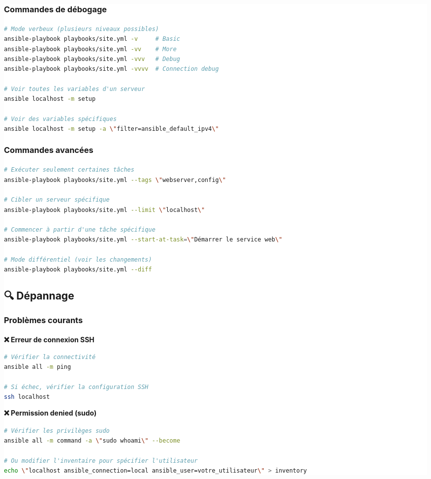 ### Commandes de débogage

```bash
# Mode verbeux (plusieurs niveaux possibles)
ansible-playbook playbooks/site.yml -v     # Basic
ansible-playbook playbooks/site.yml -vv    # More
ansible-playbook playbooks/site.yml -vvv   # Debug
ansible-playbook playbooks/site.yml -vvvv  # Connection debug

# Voir toutes les variables d'un serveur
ansible localhost -m setup

# Voir des variables spécifiques
ansible localhost -m setup -a \"filter=ansible_default_ipv4\"
```

### Commandes avancées

```bash
# Exécuter seulement certaines tâches
ansible-playbook playbooks/site.yml --tags \"webserver,config\"

# Cibler un serveur spécifique
ansible-playbook playbooks/site.yml --limit \"localhost\"

# Commencer à partir d'une tâche spécifique
ansible-playbook playbooks/site.yml --start-at-task=\"Démarrer le service web\"

# Mode différentiel (voir les changements)
ansible-playbook playbooks/site.yml --diff
```

## 🔍 Dépannage

### Problèmes courants

**❌ Erreur de connexion SSH**
```bash
# Vérifier la connectivité
ansible all -m ping

# Si échec, vérifier la configuration SSH
ssh localhost
```

**❌ Permission denied (sudo)**
```bash
# Vérifier les privilèges sudo
ansible all -m command -a \"sudo whoami\" --become

# Ou modifier l'inventaire pour spécifier l'utilisateur
echo \"localhost ansible_connection=local ansible_user=votre_utilisateur\" > inventory
```
